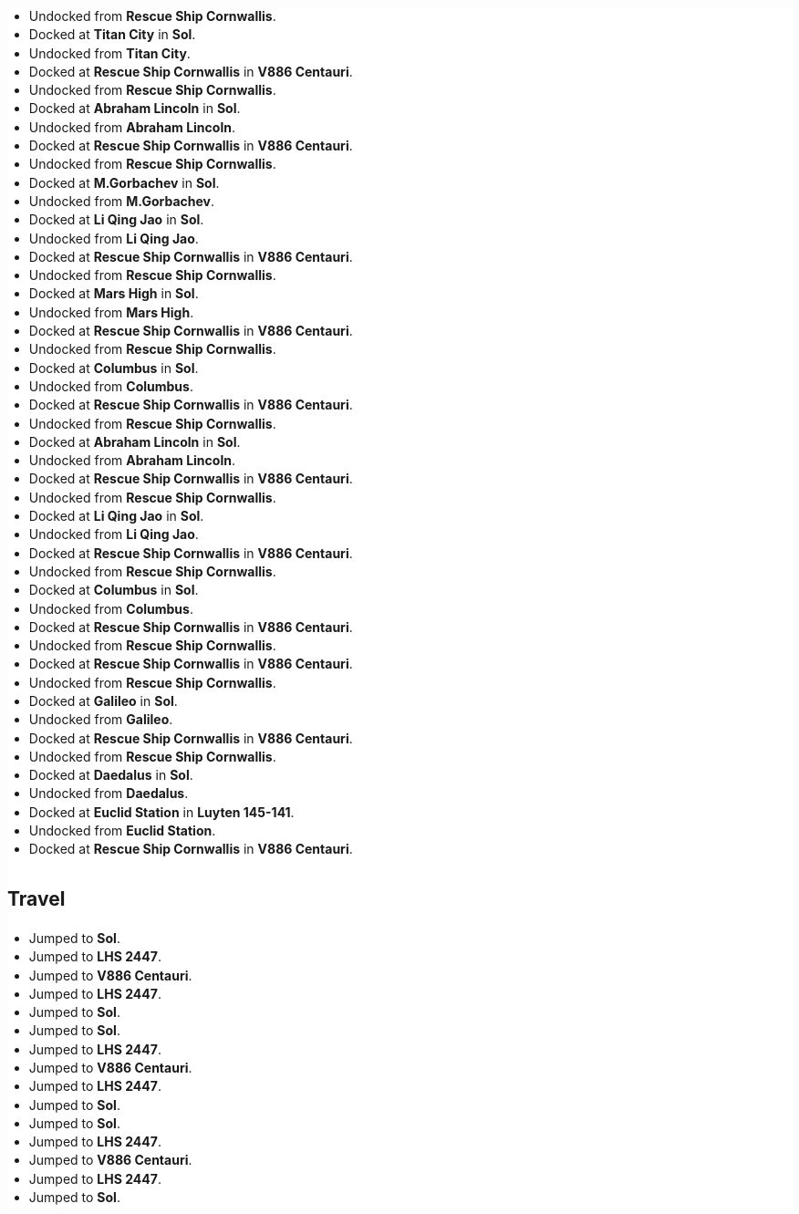 - Undocked from **Rescue Ship Cornwallis**.
- Docked at **Titan City** in **Sol**.
- Undocked from **Titan City**.
- Docked at **Rescue Ship Cornwallis** in **V886 Centauri**.
- Undocked from **Rescue Ship Cornwallis**.
- Docked at **Abraham Lincoln** in **Sol**.
- Undocked from **Abraham Lincoln**.
- Docked at **Rescue Ship Cornwallis** in **V886 Centauri**.
- Undocked from **Rescue Ship Cornwallis**.
- Docked at **M.Gorbachev** in **Sol**.
- Undocked from **M.Gorbachev**.
- Docked at **Li Qing Jao** in **Sol**.
- Undocked from **Li Qing Jao**.
- Docked at **Rescue Ship Cornwallis** in **V886 Centauri**.
- Undocked from **Rescue Ship Cornwallis**.
- Docked at **Mars High** in **Sol**.
- Undocked from **Mars High**.
- Docked at **Rescue Ship Cornwallis** in **V886 Centauri**.
- Undocked from **Rescue Ship Cornwallis**.
- Docked at **Columbus** in **Sol**.
- Undocked from **Columbus**.
- Docked at **Rescue Ship Cornwallis** in **V886 Centauri**.
- Undocked from **Rescue Ship Cornwallis**.
- Docked at **Abraham Lincoln** in **Sol**.
- Undocked from **Abraham Lincoln**.
- Docked at **Rescue Ship Cornwallis** in **V886 Centauri**.
- Undocked from **Rescue Ship Cornwallis**.
- Docked at **Li Qing Jao** in **Sol**.
- Undocked from **Li Qing Jao**.
- Docked at **Rescue Ship Cornwallis** in **V886 Centauri**.
- Undocked from **Rescue Ship Cornwallis**.
- Docked at **Columbus** in **Sol**.
- Undocked from **Columbus**.
- Docked at **Rescue Ship Cornwallis** in **V886 Centauri**.
- Undocked from **Rescue Ship Cornwallis**.
- Docked at **Rescue Ship Cornwallis** in **V886 Centauri**.
- Undocked from **Rescue Ship Cornwallis**.
- Docked at **Galileo** in **Sol**.
- Undocked from **Galileo**.
- Docked at **Rescue Ship Cornwallis** in **V886 Centauri**.
- Undocked from **Rescue Ship Cornwallis**.
- Docked at **Daedalus** in **Sol**.
- Undocked from **Daedalus**.
- Docked at **Euclid Station** in **Luyten 145-141**.
- Undocked from **Euclid Station**.
- Docked at **Rescue Ship Cornwallis** in **V886 Centauri**.

## Travel
- Jumped to **Sol**.
- Jumped to **LHS 2447**.
- Jumped to **V886 Centauri**.
- Jumped to **LHS 2447**.
- Jumped to **Sol**.
- Jumped to **Sol**.
- Jumped to **LHS 2447**.
- Jumped to **V886 Centauri**.
- Jumped to **LHS 2447**.
- Jumped to **Sol**.
- Jumped to **Sol**.
- Jumped to **LHS 2447**.
- Jumped to **V886 Centauri**.
- Jumped to **LHS 2447**.
- Jumped to **Sol**.